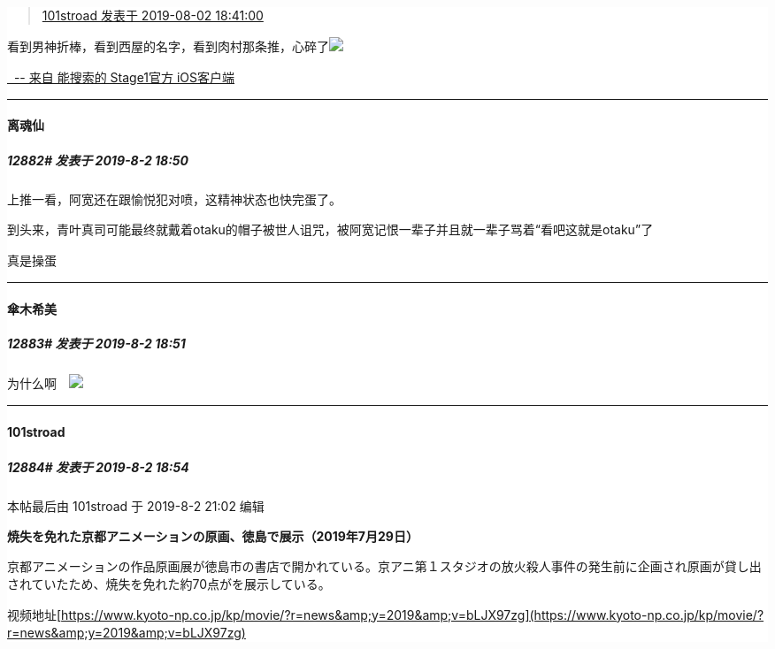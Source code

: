 

<blockquote><a href="httphttps://bbs.saraba1st.com/2b/forum.php?mod=redirect&amp;goto=findpost&amp;pid=44769745&amp;ptid=1847593" target="_blank">101stroad 发表于 2019-08-02 18:41:00</a></blockquote>看到男神折棒，看到西屋的名字，看到肉村那条推，心碎了<img src="https://static.saraba1st.com/image/smiley/face2017/136.png" referrerpolicy="no-referrer">

[  -- 来自 能搜索的 Stage1官方 iOS客户端](https://itunes.apple.com/fi/app/saraba1st/id1221237470?mt=8)







-----

####  离魂仙  
##### 12882#       发表于 2019-8-2 18:50




上推一看，阿宽还在跟愉悦犯对喷，这精神状态也快完蛋了。

到头来，青叶真司可能最终就戴着otaku的帽子被世人诅咒，被阿宽记恨一辈子并且就一辈子骂着“看吧这就是otaku”了

真是操蛋







-----

####  傘木希美  
##### 12883#       发表于 2019-8-2 18:51




 为什么啊　<img src="https://static.saraba1st.com/image/smiley/face2017/138.png" referrerpolicy="no-referrer">







-----

####  101stroad  
##### 12884#       发表于 2019-8-2 18:54



 本帖最后由 101stroad 于 2019-8-2 21:02 编辑 

<strong>焼失を免れた京都アニメーションの原画、徳島で展示（2019年7月29日）</strong>

京都アニメーションの作品原画展が徳島市の書店で開かれている。京アニ第１スタジオの放火殺人事件の発生前に企画され原画が貸し出されていたため、焼失を免れた約70点がを展示している。


视频地址[https://www.kyoto-np.co.jp/kp/movie/?r=news&amp;y=2019&amp;v=bLJX97zg](https://www.kyoto-np.co.jp/kp/movie/?r=news&amp;y=2019&amp;v=bLJX97zg)




